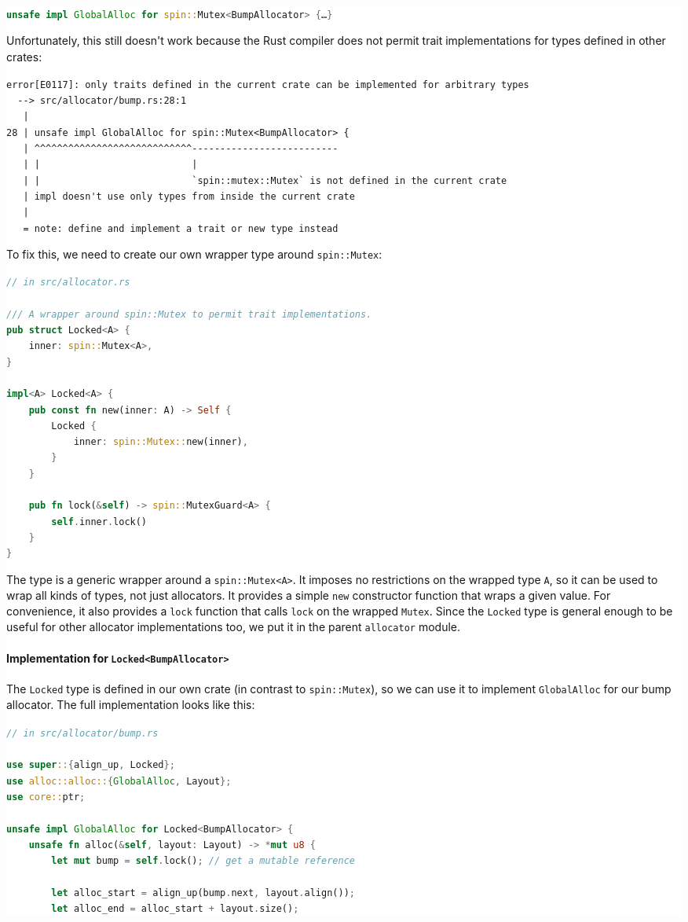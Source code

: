 ```rust
unsafe impl GlobalAlloc for spin::Mutex<BumpAllocator> {…}
```

Unfortunately, this still doesn't work because the Rust compiler does not permit trait implementations for types defined in other crates:

```
error[E0117]: only traits defined in the current crate can be implemented for arbitrary types
  --> src/allocator/bump.rs:28:1
   |
28 | unsafe impl GlobalAlloc for spin::Mutex<BumpAllocator> {
   | ^^^^^^^^^^^^^^^^^^^^^^^^^^^^--------------------------
   | |                           |
   | |                           `spin::mutex::Mutex` is not defined in the current crate
   | impl doesn't use only types from inside the current crate
   |
   = note: define and implement a trait or new type instead
```

To fix this, we need to create our own wrapper type around `spin::Mutex`:

```rust
// in src/allocator.rs

/// A wrapper around spin::Mutex to permit trait implementations.
pub struct Locked<A> {
    inner: spin::Mutex<A>,
}

impl<A> Locked<A> {
    pub const fn new(inner: A) -> Self {
        Locked {
            inner: spin::Mutex::new(inner),
        }
    }

    pub fn lock(&self) -> spin::MutexGuard<A> {
        self.inner.lock()
    }
}
```

The type is a generic wrapper around a `spin::Mutex<A>`. It imposes no restrictions on the wrapped type `A`, so it can be used to wrap all kinds of types, not just allocators. It provides a simple `new` constructor function that wraps a given value. For convenience, it also provides a `lock` function that calls `lock` on the wrapped `Mutex`. Since the `Locked` type is general enough to be useful for other allocator implementations too, we put it in the parent `allocator` module.

#### Implementation for `Locked<BumpAllocator>`

The `Locked` type is defined in our own crate (in contrast to `spin::Mutex`), so we can use it to implement `GlobalAlloc` for our bump allocator. The full implementation looks like this:

```rust
// in src/allocator/bump.rs

use super::{align_up, Locked};
use alloc::alloc::{GlobalAlloc, Layout};
use core::ptr;

unsafe impl GlobalAlloc for Locked<BumpAllocator> {
    unsafe fn alloc(&self, layout: Layout) -> *mut u8 {
        let mut bump = self.lock(); // get a mutable reference

        let alloc_start = align_up(bump.next, layout.align());
        let alloc_end = alloc_start + layout.size();

```

[GitHub]: https://github.com/phil-opp/blog_os
[at the bottom]: #comments
[post branch]: https://github.com/phil-opp/blog_os/tree/post-11
[previous post]: @/second-edition/posts/10-heap-allocation/index.md
[map-heap]: @/second-edition/posts/10-heap-allocation/index.md#creating-a-kernel-heap
[use-alloc-crate]: @/second-edition/posts/10-heap-allocation/index.md#using-an-allocator-crate
[cache locality]: http://docs.cray.com/books/S-2315-50/html-S-2315-50/qmeblljm.html
[_fragmentation_]: https://en.wikipedia.org/wiki/Fragmentation_(computing)
[false sharing]: http://mechanical-sympathy.blogspot.de/2011/07/false-sharing.html
[jemalloc]: http://jemalloc.net/
[global-alloc]: @/second-edition/posts/10-heap-allocation/index.md#the-allocator-interface
[`GlobalAlloc`]: https://doc.rust-lang.org/alloc/alloc/trait.GlobalAlloc.html
[`alloc`]: https://doc.rust-lang.org/alloc/alloc/trait.GlobalAlloc.html#tymethod.alloc
[`dealloc`]: https://doc.rust-lang.org/alloc/alloc/trait.GlobalAlloc.html#tymethod.dealloc
[global-allocator]:  @/second-edition/posts/10-heap-allocation/index.md#the-global-allocator-attribute
[interior mutability]: https://doc.rust-lang.org/book/ch15-05-interior-mutability.html
[vga-mutex]: @/second-edition/posts/03-vga-text-buffer/index.md#spinlocks
[`spin::Mutex`]: https://docs.rs/spin/0.5.0/spin/struct.Mutex.html
[mutual exclusion]: https://en.wikipedia.org/wiki/Mutual_exclusion
[`Mutex::lock`]: https://docs.rs/spin/0.5.0/spin/struct.Mutex.html#method.lock
[`Layout`]: https://doc.rust-lang.org/alloc/alloc/struct.Layout.html
[remainder]: https://en.wikipedia.org/wiki/Euclidean_division
[`const` functions]: https://doc.rust-lang.org/reference/items/functions.html#const-functions
[`heap_allocation` tests]: @/second-edition/posts/10-heap-allocation/index.md#adding-a-test
[bump downwards]: https://fitzgeraldnick.com/2019/11/01/always-bump-downwards.html
[virtual DOM library]: https://hacks.mozilla.org/2019/03/fast-bump-allocated-virtual-doms-with-rust-and-wasm/
[arena allocation]: https://mgravell.github.io/Pipelines.Sockets.Unofficial/docs/arenas.html
[`toolshed`]: https://docs.rs/toolshed/0.8.1/toolshed/index.html
[heap-intro]: @/second-edition/posts/10-heap-allocation/index.md#dynamic-memory
[_free list_]: https://en.wikipedia.org/wiki/Free_list
[owned]: https://doc.rust-lang.org/book/ch04-01-what-is-ownership.html
[`Box`]: https://doc.rust-lang.org/alloc/boxed/index.html
[const function]: https://doc.rust-lang.org/reference/items/functions.html#const-functions
[`const` function]: https://doc.rust-lang.org/reference/items/functions.html#const-functions
[`todo!`]: https://doc.rust-lang.org/core/macro.todo.html
[`Option::take`]: https://doc.rust-lang.org/core/option/enum.Option.html#method.take
[`write`]: https://doc.rust-lang.org/std/primitive.pointer.html#method.write
[`while let` loop]: https://doc.rust-lang.org/reference/expressions/loop-expr.html#predicate-pattern-loops
[`Locked` wrapper]: @/second-edition/posts/11-allocator-designs/index.md#a-locked-wrapper-type
[`align_to`]: https://doc.rust-lang.org/core/alloc/struct.Layout.html#method.align_to
[`pad_to_align`]: https://doc.rust-lang.org/core/alloc/struct.Layout.html#method.pad_to_align
[`max`]: https://doc.rust-lang.org/std/cmp/trait.Ord.html#method.max
[linked list allocator implementation]: #the-allocator-type
[merge freed blocks]: #merging-freed-blocks
[`empty`]: https://docs.rs/linked_list_allocator/0.6.4/linked_list_allocator/struct.Heap.html#method.empty
[`init`]: https://docs.rs/linked_list_allocator/0.6.4/linked_list_allocator/struct.Heap.html#method.init
[`Heap`]: https://docs.rs/linked_list_allocator/0.6.4/linked_list_allocator/struct.Heap.html
[not possible without locking]: #globalalloc-and-mutability
[`allocate_first_fit`]: https://docs.rs/linked_list_allocator/0.6.4/linked_list_allocator/struct.Heap.html#method.allocate_first_fit
[`NonNull`]: https://doc.rust-lang.org/nightly/core/ptr/struct.NonNull.html
[`AllocErr`]: https://doc.rust-lang.org/nightly/core/alloc/struct.AllocErr.html
[`NonNull::as_ptr`]: https://doc.rust-lang.org/nightly/core/ptr/struct.NonNull.html#method.as_ptr
[maximum]: https://doc.rust-lang.org/core/cmp/trait.Ord.html#method.max
[`size()`]: https://doc.rust-lang.org/core/alloc/struct.Layout.html#method.size
[`align()`]: https://doc.rust-lang.org/core/alloc/struct.Layout.html#method.align
[`iter()`]: https://doc.rust-lang.org/core/primitive.slice.html#method.iter
[`position()`]:  https://doc.rust-lang.org/core/iter/trait.Iterator.html#method.position
[`Option::take`]: https://doc.rust-lang.org/core/option/enum.Option.html#method.take
[`Heap::deallocate`]: https://docs.rs/linked_list_allocator/0.6.4/linked_list_allocator/struct.Heap.html#method.deallocate
[`pointer::write`]: https://doc.rust-lang.org/std/primitive.pointer.html#method.write
[paging]: @/second-edition/posts/08-paging-introduction/index.md
[slab allocator]: https://en.wikipedia.org/wiki/Slab_allocation
[object pool pattern]: https://en.wikipedia.org/wiki/Object_pool_pattern
[buddy allocator]: https://en.wikipedia.org/wiki/Buddy_memory_allocation
[binary tree]: https://en.wikipedia.org/wiki/Binary_tree
[external fragmentation]: https://en.wikipedia.org/wiki/Fragmentation_(computing)#External_fragmentation
[internal fragmentation]: https://en.wikipedia.org/wiki/Fragmentation_(computing)#Internal_fragmentation
[bump allocator]: @/second-edition/posts/11-allocator-designs/index.md#bump-allocator
[linked list allocator]: @/second-edition/posts/11-allocator-designs/index.md#linked-list-allocator
[free list]: https://en.wikipedia.org/wiki/Free_list
[fixed-size block allocator]: @/second-edition/posts/11-allocator-designs/index.md#fixed-size-block-allocator
[Slab allocation]: @/second-edition/posts/11-allocator-designs/index.md#slab-allocator
[Buddy allocation]: @/second-edition/posts/11-allocator-designs/index.md#buddy-allocator
[_multitasking_]: https://en.wikipedia.org/wiki/Computer_multitasking
[_threads_]: https://en.wikipedia.org/wiki/Thread_(computing)
[_processes_]: https://en.wikipedia.org/wiki/Process_(computing)
[_multiprocessing_]: https://en.wikipedia.org/wiki/Multiprocessing
[_async/await_]: https://rust-lang.github.io/async-book/01_getting_started/04_async_await_primer.html